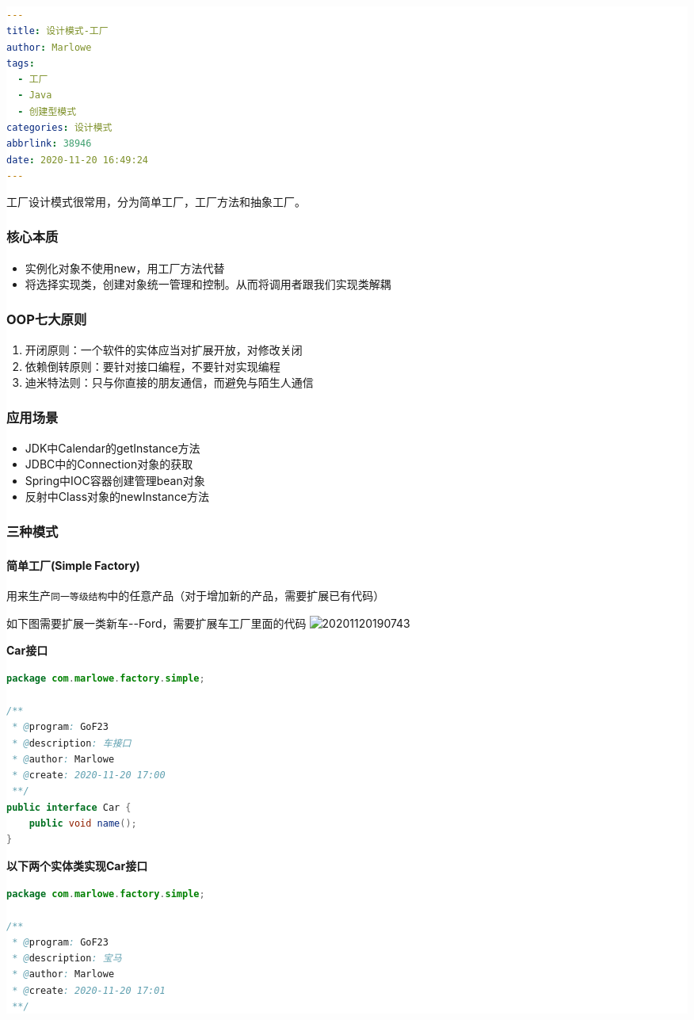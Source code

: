```yaml
---
title: 设计模式-工厂
author: Marlowe
tags:
  - 工厂
  - Java
  - 创建型模式
categories: 设计模式
abbrlink: 38946
date: 2020-11-20 16:49:24
---
```

工厂设计模式很常用，分为简单工厂，工厂方法和抽象工厂。


### 核心本质
* 实例化对象不使用new，用工厂方法代替
* 将选择实现类，创建对象统一管理和控制。从而将调用者跟我们实现类解耦

### OOP七大原则
 1. 开闭原则：一个软件的实体应当对扩展开放，对修改关闭
 2. 依赖倒转原则：要针对接口编程，不要针对实现编程
 3. 迪米特法则：只与你直接的朋友通信，而避免与陌生人通信

### 应用场景
* JDK中Calendar的getInstance方法
* JDBC中的Connection对象的获取
* Spring中IOC容器创建管理bean对象
* 反射中Class对象的newInstance方法

### 三种模式
#### 简单工厂(Simple Factory)
用来生产`同一等级结构`中的任意产品（对于增加新的产品，需要扩展已有代码）

如下图需要扩展一类新车--Ford，需要扩展车工厂里面的代码
![20201120190743](http://marlowe.oss-cn-beijing.aliyuncs.com/img/20201120190743.png)

**Car接口**
```java
package com.marlowe.factory.simple;

/**
 * @program: GoF23
 * @description: 车接口
 * @author: Marlowe
 * @create: 2020-11-20 17:00
 **/
public interface Car {
    public void name();
}

```
**以下两个实体类实现Car接口**
```java
package com.marlowe.factory.simple;

/**
 * @program: GoF23
 * @description: 宝马
 * @author: Marlowe
 * @create: 2020-11-20 17:01
 **/
```